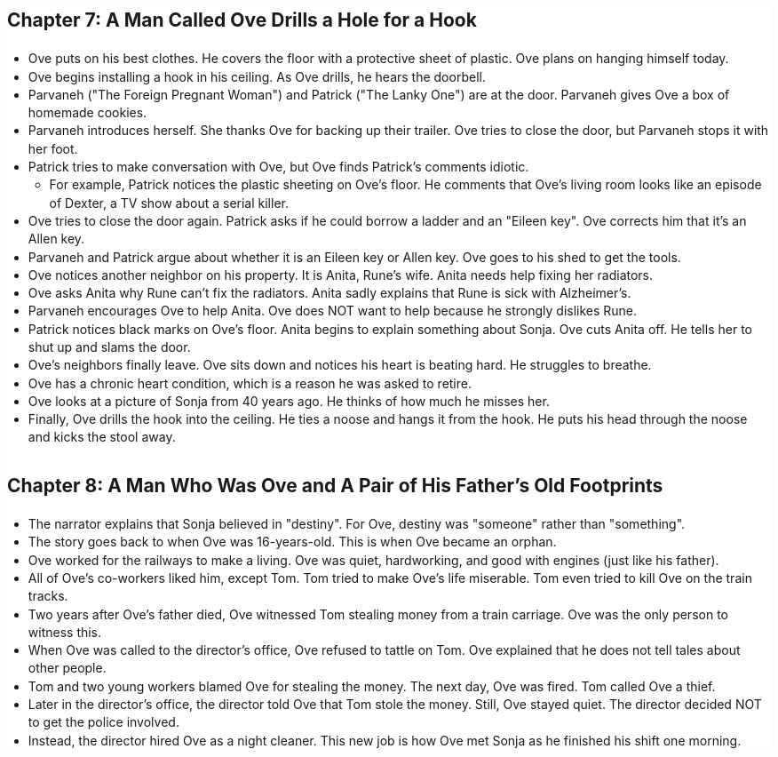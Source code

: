 ## Chapter 7: A Man Called Ove Drills a Hole for a Hook
* Ove puts on his best clothes. He covers the floor with a protective sheet of plastic. Ove plans on hanging himself today.
* Ove begins installing a hook in his ceiling. As Ove drills, he hears the doorbell.
* Parvaneh ("The Foreign Pregnant Woman") and Patrick ("The Lanky One") are at the door. Parvaneh gives Ove a box of homemade cookies.
* Parvaneh introduces herself. She thanks Ove for backing up their trailer. Ove tries to close the door, but Parvaneh stops it with her foot.
* Patrick tries to make conversation with Ove, but Ove finds Patrick’s comments idiotic.
  * For example, Patrick notices the plastic sheeting on Ove’s floor. He comments that Ove’s living room looks like an episode of Dexter, a TV show about a serial killer.
* Ove tries to close the door again. Patrick asks if he could borrow a ladder and an "Eileen key". Ove corrects him that it’s an Allen key.
* Parvaneh and Patrick argue about whether it is an Eileen key or Allen key. Ove goes to his shed to get the tools.
* Ove notices another neighbor on his property. It is Anita, Rune’s wife. Anita needs help fixing her radiators.
* Ove asks Anita why Rune can’t fix the radiators. Anita sadly explains that Rune is sick with Alzheimer’s.
* Parvaneh encourages Ove to help Anita. Ove does NOT want to help because he strongly dislikes Rune.
* Patrick notices black marks on Ove’s floor. Anita begins to explain something about Sonja. Ove cuts Anita off. He tells her to shut up and slams the door.
* Ove’s neighbors finally leave. Ove sits down and notices his heart is beating hard. He struggles to breathe.
* Ove has a chronic heart condition, which is a reason he was asked to retire.
* Ove looks at a picture of Sonja from 40 years ago. He thinks of how much he misses her.
* Finally, Ove drills the hook into the ceiling. He ties a noose and hangs it from the hook. He puts his head through the noose and kicks the stool away.

## Chapter 8: A Man Who Was Ove and A Pair of His Father’s Old Footprints
* The narrator explains that Sonja believed in "destiny". For Ove, destiny was "someone" rather than "something".
* The story goes back to when Ove was 16-years-old. This is when Ove became an orphan.
* Ove worked for the railways to make a living. Ove was quiet, hardworking, and good with engines (just like his father).
* All of Ove’s co-workers liked him, except Tom. Tom tried to make Ove’s life miserable. Tom even tried to kill Ove on the train tracks.
* Two years after Ove’s father died, Ove witnessed Tom stealing money from a train carriage. Ove was the only person to witness this.
* When Ove was called to the director’s office, Ove refused to tattle on Tom. Ove explained that he does not tell  tales about other people.
* Tom and two young workers blamed Ove for stealing the money. The next day, Ove was fired. Tom called Ove a thief.
* Later in the director’s office, the director told Ove that Tom stole the money. Still, Ove stayed quiet. The director decided NOT to get the police involved.
* Instead, the director hired Ove as a night cleaner. This new job is how Ove met Sonja as he finished his shift one morning.
